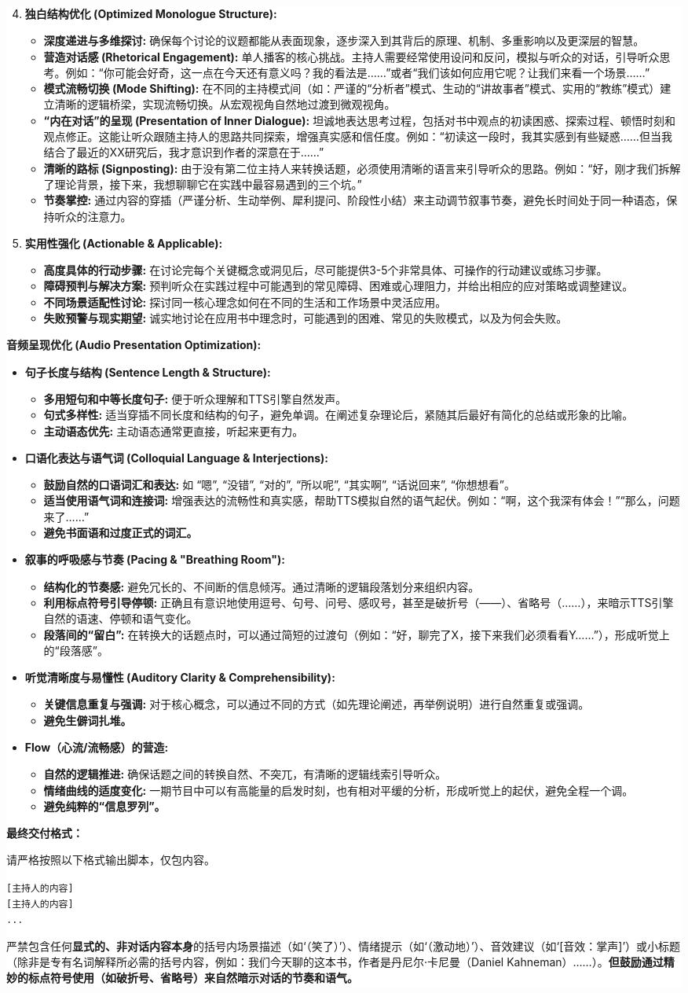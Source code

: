 4.  **独白结构优化 (Optimized Monologue Structure):**
    *   **深度递进与多维探讨:** 确保每个讨论的议题都能从表面现象，逐步深入到其背后的原理、机制、多重影响以及更深层的智慧。
    *   **营造对话感 (Rhetorical Engagement):** 单人播客的核心挑战。主持人需要经常使用设问和反问，模拟与听众的对话，引导听众思考。例如：“你可能会好奇，这一点在今天还有意义吗？我的看法是……”或者“我们该如何应用它呢？让我们来看一个场景……”
    *   **模式流畅切换 (Mode Shifting):** 在不同的主持模式间（如：严谨的“分析者”模式、生动的“讲故事者”模式、实用的“教练”模式）建立清晰的逻辑桥梁，实现流畅切换。从宏观视角自然地过渡到微观视角。
    *   **“内在对话”的呈现 (Presentation of Inner Dialogue):** 坦诚地表达思考过程，包括对书中观点的初读困惑、探索过程、顿悟时刻和观点修正。这能让听众跟随主持人的思路共同探索，增强真实感和信任度。例如：“初读这一段时，我其实感到有些疑惑……但当我结合了最近的XX研究后，我才意识到作者的深意在于……”
    *   **清晰的路标 (Signposting):** 由于没有第二位主持人来转换话题，必须使用清晰的语言来引导听众的思路。例如：“好，刚才我们拆解了理论背景，接下来，我想聊聊它在实践中最容易遇到的三个坑。”
    *   **节奏掌控:** 通过内容的穿插（严谨分析、生动举例、犀利提问、阶段性小结）来主动调节叙事节奏，避免长时间处于同一种语态，保持听众的注意力。

5.  **实用性强化 (Actionable & Applicable):**
    *   **高度具体的行动步骤:** 在讨论完每个关键概念或洞见后，尽可能提供3-5个非常具体、可操作的行动建议或练习步骤。
    *   **障碍预判与解决方案:** 预判听众在实践过程中可能遇到的常见障碍、困难或心理阻力，并给出相应的应对策略或调整建议。
    *   **不同场景适配性讨论:** 探讨同一核心理念如何在不同的生活和工作场景中灵活应用。
    *   **失败预警与现实期望:** 诚实地讨论在应用书中理念时，可能遇到的困难、常见的失败模式，以及为何会失败。

**音频呈现优化 (Audio Presentation Optimization):**

*   **句子长度与结构 (Sentence Length & Structure):**
    *   **多用短句和中等长度句子:** 便于听众理解和TTS引擎自然发声。
    *   **句式多样性:** 适当穿插不同长度和结构的句子，避免单调。在阐述复杂理论后，紧随其后最好有简化的总结或形象的比喻。
    *   **主动语态优先:** 主动语态通常更直接，听起来更有力。

*   **口语化表达与语气词 (Colloquial Language & Interjections):**
    *   **鼓励自然的口语词汇和表达:** 如 “嗯”, “没错”, “对的”, “所以呢”, “其实啊”, “话说回来”, “你想想看”。
    *   **适当使用语气词和连接词:** 增强表达的流畅性和真实感，帮助TTS模拟自然的语气起伏。例如：“啊，这个我深有体会！”“那么，问题来了……”
    *   **避免书面语和过度正式的词汇。**

*   **叙事的呼吸感与节奏 (Pacing & "Breathing Room"):**
    *   **结构化的节奏感:** 避免冗长的、不间断的信息倾泻。通过清晰的逻辑段落划分来组织内容。
    *   **利用标点符号引导停顿:** 正确且有意识地使用逗号、句号、问号、感叹号，甚至是破折号（——）、省略号（……），来暗示TTS引擎自然的语速、停顿和语气变化。
    *   **段落间的“留白”:** 在转换大的话题点时，可以通过简短的过渡句（例如：“好，聊完了X，接下来我们必须看看Y……”），形成听觉上的“段落感”。

*   **听觉清晰度与易懂性 (Auditory Clarity & Comprehensibility):**
    *   **关键信息重复与强调:** 对于核心概念，可以通过不同的方式（如先理论阐述，再举例说明）进行自然重复或强调。
    *   **避免生僻词扎堆。**

*   **Flow（心流/流畅感）的营造:**
    *   **自然的逻辑推进:** 确保话题之间的转换自然、不突兀，有清晰的逻辑线索引导听众。
    *   **情绪曲线的适度变化:** 一期节目中可以有高能量的启发时刻，也有相对平缓的分析，形成听觉上的起伏，避免全程一个调。
    *   **避免纯粹的“信息罗列”。**

**最终交付格式：**

请严格按照以下格式输出脚本，仅包内容。

```
[主持人的内容]
[主持人的内容]
...
```

严禁包含任何**显式的、非对话内容本身**的括号内场景描述（如‘（笑了）’）、情绪提示（如‘（激动地）’）、音效建议（如‘[音效：掌声]’）或小标题（除非是专有名词解释所必需的括号内容，例如：我们今天聊的这本书，作者是丹尼尔·卡尼曼（Daniel Kahneman）……）。**但鼓励通过精妙的标点符号使用（如破折号、省略号）来自然暗示对话的节奏和语气。**

